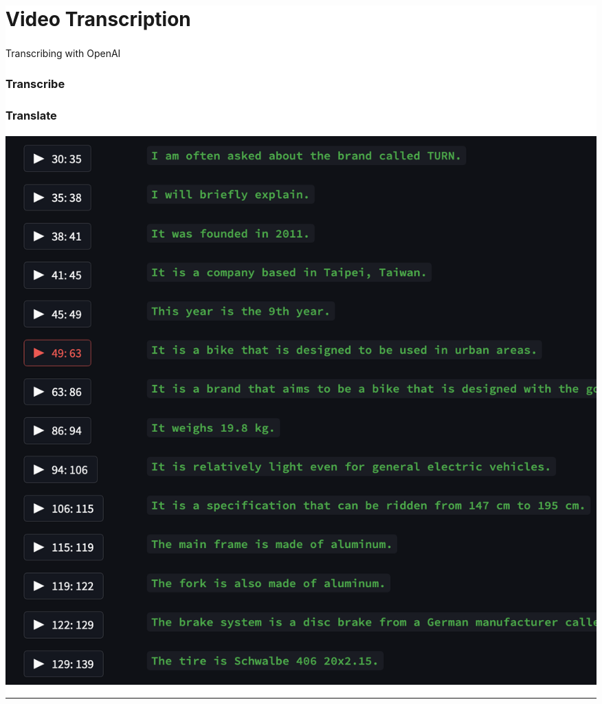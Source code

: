 
# Video Transcription
Transcribing with OpenAI

<div class="grid grid-cols-7 gap-2 items-start">
  <div class="col-span-4">
    <h3>Transcribe</h3>
    <video class="col-span-2" src="/images/whisper_transcribe.mp4" width="600" height="300" controls></video>
  </div>

  <div class="col-span-3">
    <h3>Translate</h3>
    <img src="/images/whisper_translate.png" />
  </div>
</div>

---